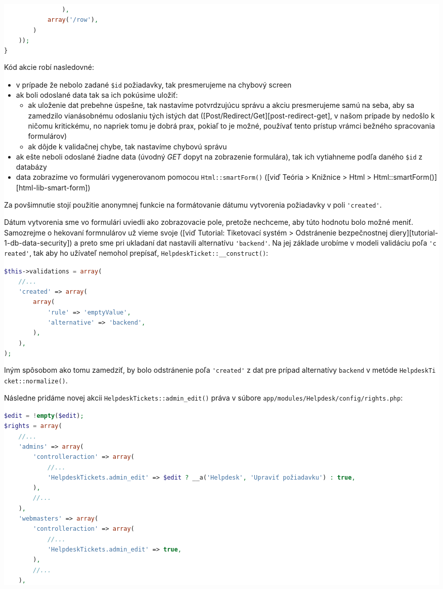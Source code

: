```php
                ),
            array('/row'),
        )
    ));
}
```

Kód akcie robí nasledovné:
* v prípade že nebolo zadané `$id` požiadavky, tak presmerujeme na chybový screen
* ak boli odoslané data tak sa ich pokúsime uložiť:
    * ak uloženie dat prebehne úspešne, tak nastavíme potvrdzujúcu správu a akciu
presmerujeme samú na seba, aby sa zamedzilo vianásobnému odoslaniu tých istých dat 
([Post/Redirect/Get][post-redirect-get], v našom prípade by nedošlo k ničomu 
kritickému, no napriek tomu je dobrá prax, pokiaľ to je možné, používať tento prístup 
vrámci bežného spracovania formulárov)
    * ak dôjde k validačnej chybe, tak nastavíme chybovú správu
* ak ešte neboli odoslané žiadne data (úvodný *GET* dopyt na zobrazenie formulára),
tak ich vytiahneme podľa daného `$id` z databázy
* data zobrazíme vo formulári vygenerovanom pomocou `Html::smartForm()` ([viď Teória > Knižnice > Html > Html::smartForm()][html-lib-smart-form])

Za povšimnutie stojí použitie anonymnej funkcie na formátovanie dátumu vytvorenia 
požiadavky v poli `'created'`.

Dátum vytvorenia sme vo formulári uviedli ako zobrazovacie pole, pretože nechceme, 
aby túto hodnotu bolo možné meniť. Samozrejme o hekovaní formnulárov už vieme svoje
([viď Tutorial: Tiketovací systém > Odstránenie bezpečnostnej diery][tutorial-1-db-data-security])
a preto sme pri ukladaní dat nastavili alternatívu `'backend'`. Na jej základe 
urobíme v modeli validáciu poľa `'created'`, tak aby ho užívateľ nemohol prepísať, 
`HelpdeskTicket::__construct()`:

```php
$this->validations = array(
    //...
    'created' => array(
        array(
            'rule' => 'emptyValue',
            'alternative' => 'backend',
        ),
    ),    
);   
```

Iným spôsobom ako tomu zamedziť, by bolo odstránenie poľa `'created'` z dat pre prípad
alternatívy `backend` v metóde `HelpdeskTicket::normalize()`.

Následne pridáme novej akcii `HelpdeskTickets::admin_edit()` práva v súbore `app/modules/Helpdesk/config/rights.php`:

```php
$edit = !empty($edit);
$rights = array(
    //...
    'admins' => array(
        'controlleraction' => array(
            //...
            'HelpdeskTickets.admin_edit' => $edit ? __a('Helpdesk', 'Upraviť požiadavku') : true,
        ),
        //...
    ),
    'webmasters' => array(
        'controlleraction' => array(
            //...
            'HelpdeskTickets.admin_edit' => true,
        ),
        //...
    ),
```